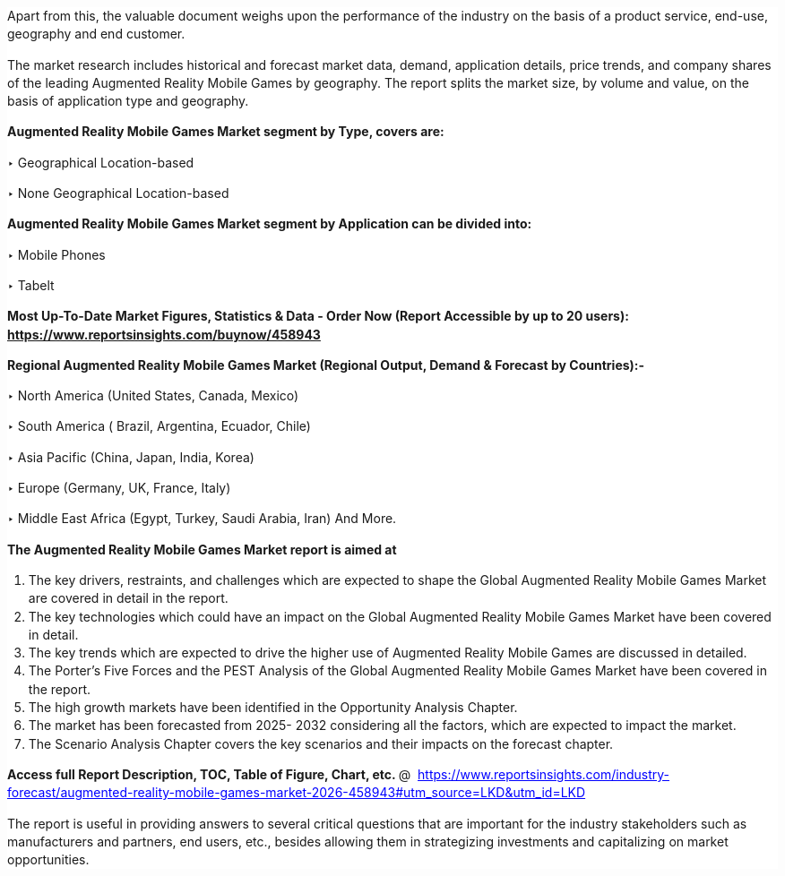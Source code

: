 Apart from this, the valuable document weighs upon the performance of the industry on the basis of a product service, end-use, geography and end customer.

The market research includes historical and forecast market data, demand, application details, price trends, and company shares of the leading Augmented Reality Mobile Games by geography. The report splits the market size, by volume and value, on the basis of application type and geography.

<strong>Augmented Reality Mobile Games Market segment by Type, covers are:</strong>

‣ Geographical Location-based

‣ None Geographical Location-based

<strong>Augmented Reality Mobile Games Market segment by Application can be divided into:</strong>

‣ Mobile Phones

‣ Tabelt

<strong>Most Up-To-Date Market Figures, Statistics & Data - Order Now (Report Accessible by up to 20 users): <a href=https://www.reportsinsights.com/buynow/458943>https://www.reportsinsights.com/buynow/458943</a></strong>

<strong>Regional Augmented Reality Mobile Games Market (Regional Output, Demand &amp; Forecast by Countries):-</strong>

‣ North America (United States, Canada, Mexico)

‣ South America ( Brazil, Argentina, Ecuador, Chile)

‣ Asia Pacific (China, Japan, India, Korea)

‣ Europe (Germany, UK, France, Italy)

‣ Middle East Africa (Egypt, Turkey, Saudi Arabia, Iran) And More.

<strong>The Augmented Reality Mobile Games Market report is aimed at</strong>
<ol>
  <li>The key drivers, restraints, and challenges which are expected to shape the Global Augmented Reality Mobile Games Market are covered in detail in the report.</li>
  <li>The key technologies which could have an impact on the Global Augmented Reality Mobile Games Market have been covered in detail.</li>
  <li>The key trends which are expected to drive the higher use of Augmented Reality Mobile Games are discussed in detailed.</li>
  <li>The Porter’s Five Forces and the PEST Analysis of the Global Augmented Reality Mobile Games Market have been covered in the report.</li>
  <li>The high growth markets have been identified in the Opportunity Analysis Chapter.</li>
  <li>The market has been forecasted from 2025- 2032 considering all the factors, which are expected to impact the market.</li>
  <li>The Scenario Analysis Chapter covers the key scenarios and their impacts on the forecast chapter.</li>
</ol>
<strong>Access full Report Description, TOC, Table of Figure, Chart, etc. </strong>@  <a href=https://www.reportsinsights.com/industry-forecast/augmented-reality-mobile-games-market-2026-458943#utm_source=LKD&utm_id=LKD style=color:#0000ff;>https://www.reportsinsights.com/industry-forecast/augmented-reality-mobile-games-market-2026-458943#utm_source=LKD&utm_id=LKD</a></font>

The report is useful in providing answers to several critical questions that are important for the industry stakeholders such as manufacturers and partners, end users, etc., besides allowing them in strategizing investments and capitalizing on market opportunities.
